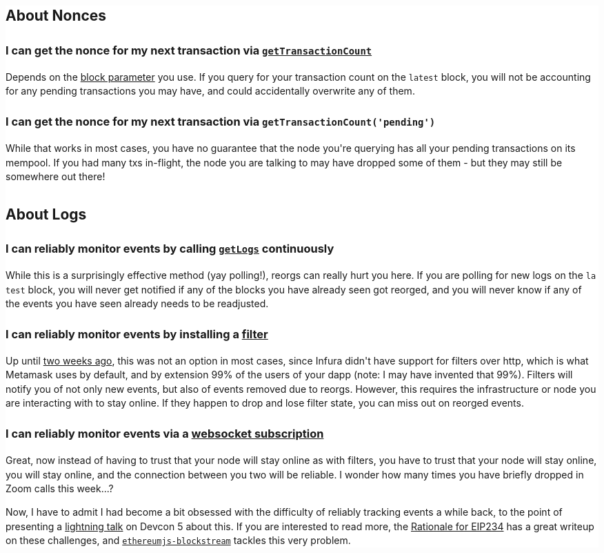 ## About Nonces

### I can get the nonce for my next transaction via [`getTransactionCount`](https://eth.wiki/json-rpc/API#eth_gettransactioncount)

Depends on the [block parameter](https://eth.wiki/json-rpc/API) you use. If you query for your transaction count on the `latest` block, you will not be accounting for any pending transactions you may have, and could accidentally overwrite any of them.

### I can get the nonce for my next transaction via `getTransactionCount('pending')`

While that works in most cases, you have no guarantee that the node you're querying has all your pending transactions on its mempool. If you had many txs in-flight, the node you are talking to may have dropped some of them - but they may still be somewhere out there!

## About Logs

### I can reliably monitor events by calling [`getLogs`](https://eth.wiki/json-rpc/API#eth_getlogs) continuously

While this is a surprisingly effective method (yay polling!), reorgs can really hurt you here. If you are polling for new logs on the `latest` block, you will never get notified if any of the blocks you have already seen got reorged, and you will never know if any of the events you have seen already needs to be readjusted.

### I can reliably monitor events by installing a [filter](https://eth.wiki/json-rpc/API#eth_newfilter)

Up until [two weeks ago](https://blog.infura.io/filters-support-over-https/), this was not an option in most cases, since Infura didn't have support for filters over http, which is what Metamask uses by default, and by extension 99% of the users of your dapp (note: I may have invented that 99%). Filters will notify you of not only new events, but also of events removed due to reorgs. However, this requires the infrastructure or node you are interacting with to stay online. If they happen to drop and lose filter state, you can miss out on reorged events.

### I can reliably monitor events via a [websocket subscription](https://infura.io/docs/ethereum/wss/eth-subscribe)

Great, now instead of having to trust that your node will stay online as with filters, you have to trust that your node will stay online, you will stay online, and the connection between you two will be reliable. I wonder how many times you have briefly dropped in Zoom calls this week...?

Now, I have to admit I had become a bit obsessed with the difficulty of reliably tracking events a while back, to the point of presenting a [lightning talk](https://www.youtube.com/watch?v=WYXIBUSU4UU) on Devcon 5 about this. If you are interested to read more, the [Rationale for EIP234](https://github.com/ethereum/EIPs/blob/master/EIPS/eip-234.md) has a great writeup on these challenges, and [`ethereumjs-blockstream`](https://github.com/ethereumjs/ethereumjs-blockstream) tackles this very problem.
